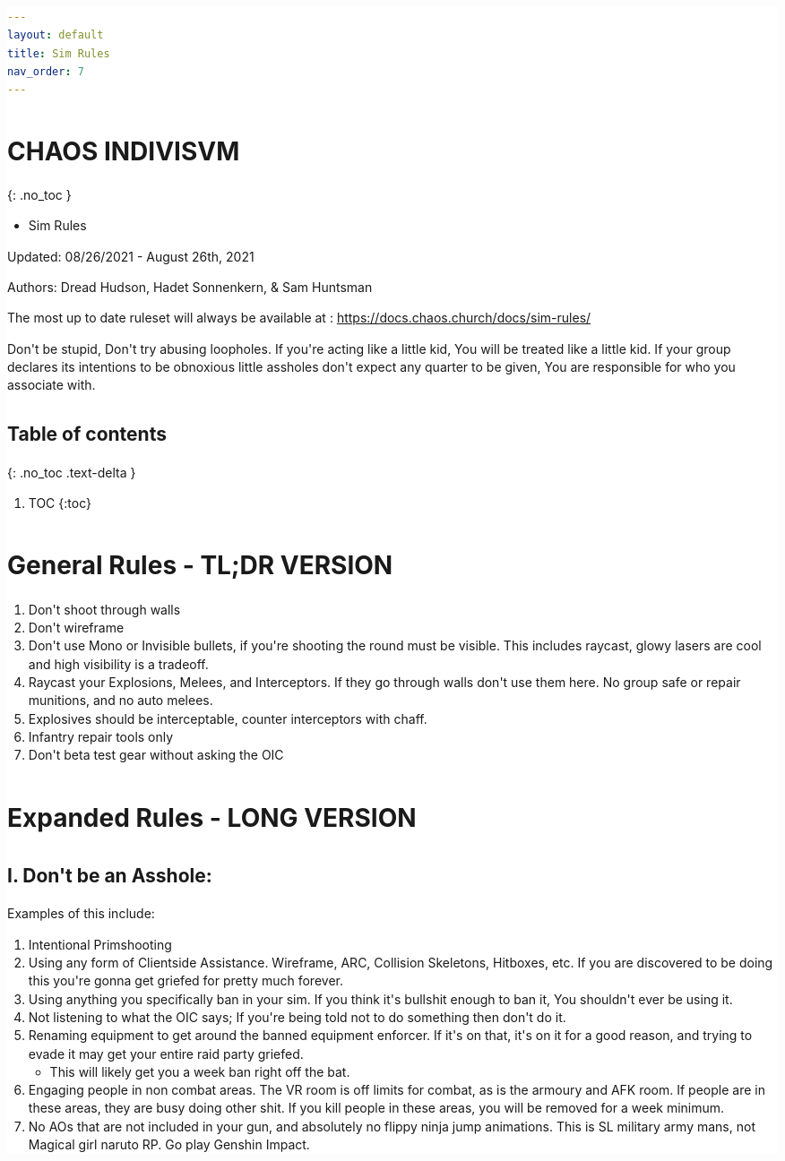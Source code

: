 ```yaml
---
layout: default
title: Sim Rules
nav_order: 7
---
```

# CHAOS INDIVISVM 
{: .no_toc }
- Sim Rules

Updated: 08/26/2021 - August 26th, 2021

Authors: Dread Hudson, Hadet Sonnenkern, & Sam Huntsman

The most up to date ruleset will always be available at : 
https://docs.chaos.church/docs/sim-rules/

Don't be stupid, Don't try abusing loopholes. If you're acting like a little kid, You will be treated like a little kid.
If your group declares its intentions to be obnoxious little assholes don't expect any quarter to be given, You are responsible for who you associate with.

## Table of contents
{: .no_toc .text-delta }

1. TOC
{:toc}

# General Rules - TL;DR VERSION
1. Don't shoot through walls
2. Don't wireframe
3. Don't use Mono or Invisible bullets, if you're shooting the round must be visible. This includes raycast, glowy lasers are cool and high visibility is a tradeoff.
4. Raycast your Explosions, Melees, and Interceptors. If they go through walls don't use them here. No group safe or repair munitions, and no auto melees.
5. Explosives should be interceptable, counter interceptors with chaff.
6. Infantry repair tools only
7. Don't beta test gear without asking the OIC

# Expanded Rules - LONG VERSION 

## I. Don't be an Asshole:
Examples of this include:
1. Intentional Primshooting
2. Using any form of Clientside Assistance. Wireframe, ARC, Collision Skeletons, Hitboxes, etc. If you are discovered to be doing this you're gonna get griefed for pretty much forever.
3. Using anything you specifically ban in your sim. If you think it's bullshit enough to ban it, You shouldn't ever be using it.
4. Not listening to what the OIC says; If you're being told not to do something then don't do it.
5. Renaming equipment to get around the banned equipment enforcer. If it's on that, it's on it for a good reason, and trying to evade it may get your entire raid party griefed.
    * This will likely get you a week ban right off the bat.
6. Engaging people in non combat areas. The VR room is off limits for combat, as is the armoury and AFK room. If people are in these areas, they are busy doing other shit. If you kill people in these areas, you will be removed for a week minimum.
7. No AOs that are not included in your gun, and absolutely no flippy ninja jump animations. This is SL military army mans, not Magical girl naruto RP. Go play Genshin Impact.
